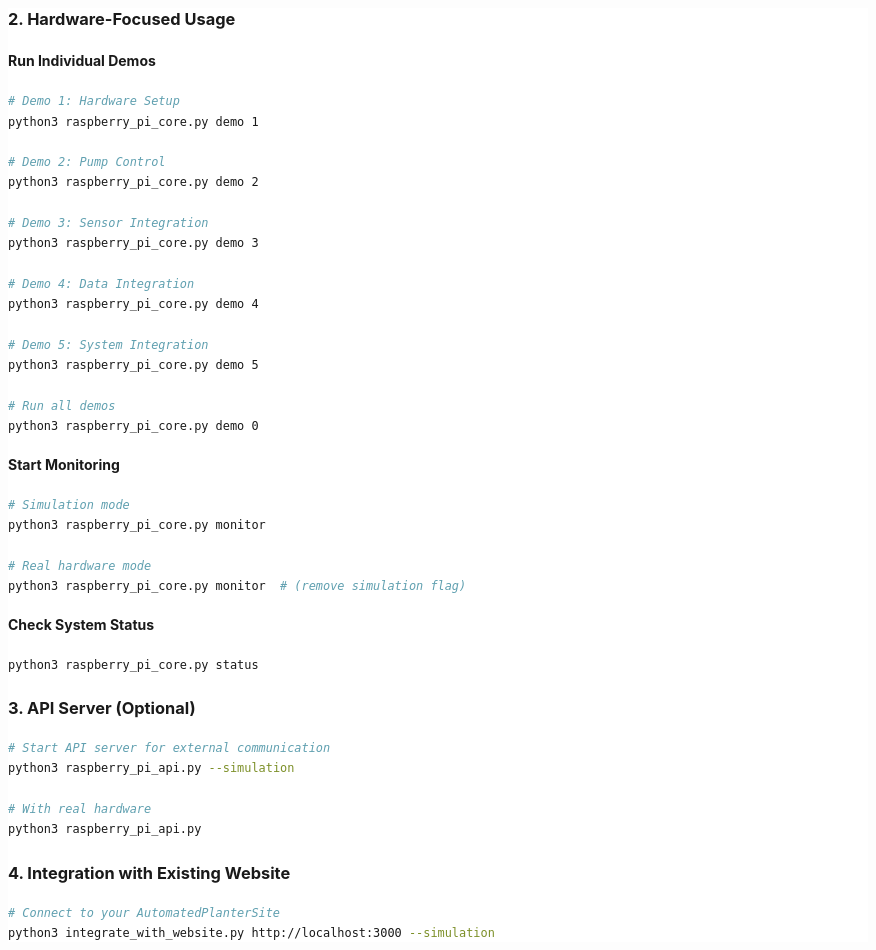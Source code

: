 ### 2. Hardware-Focused Usage

#### Run Individual Demos
```bash
# Demo 1: Hardware Setup
python3 raspberry_pi_core.py demo 1

# Demo 2: Pump Control
python3 raspberry_pi_core.py demo 2

# Demo 3: Sensor Integration
python3 raspberry_pi_core.py demo 3

# Demo 4: Data Integration
python3 raspberry_pi_core.py demo 4

# Demo 5: System Integration
python3 raspberry_pi_core.py demo 5

# Run all demos
python3 raspberry_pi_core.py demo 0
```

#### Start Monitoring
```bash
# Simulation mode
python3 raspberry_pi_core.py monitor

# Real hardware mode
python3 raspberry_pi_core.py monitor  # (remove simulation flag)
```

#### Check System Status
```bash
python3 raspberry_pi_core.py status
```

### 3. API Server (Optional)
```bash
# Start API server for external communication
python3 raspberry_pi_api.py --simulation

# With real hardware
python3 raspberry_pi_api.py
```

### 4. Integration with Existing Website
```bash
# Connect to your AutomatedPlanterSite
python3 integrate_with_website.py http://localhost:3000 --simulation
```
